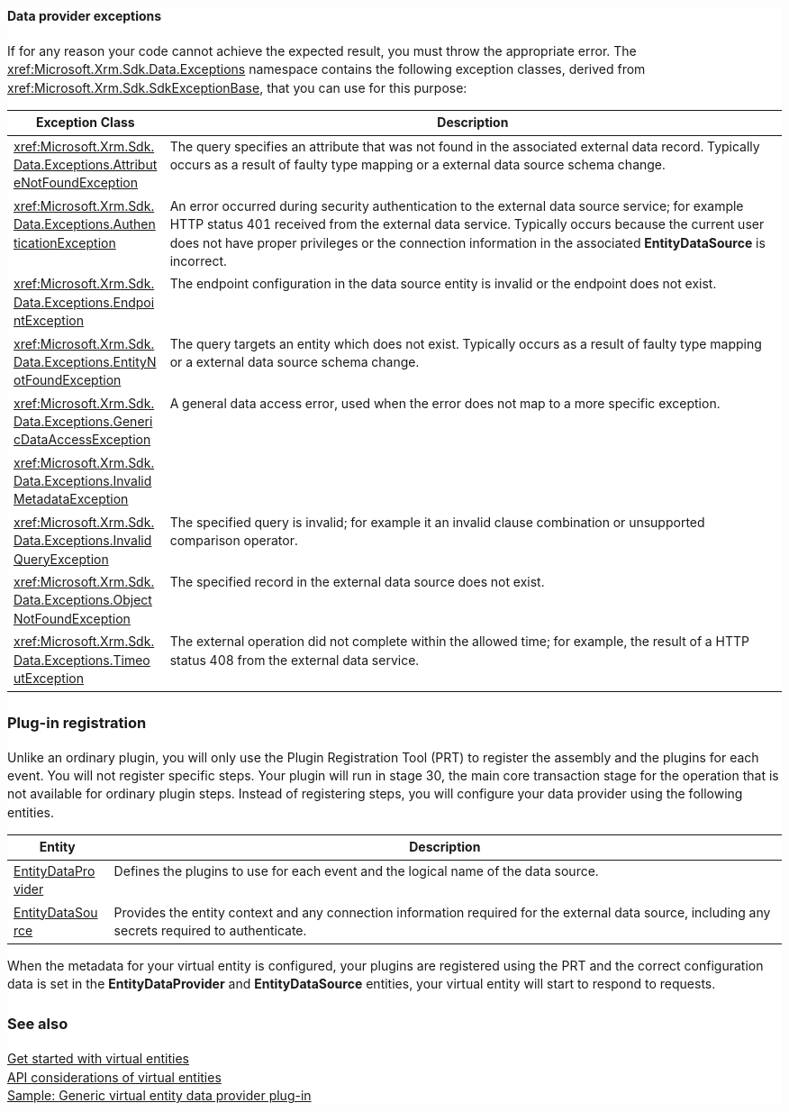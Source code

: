 #### Data provider exceptions

If for any reason your code cannot achieve the expected result, you must throw the appropriate error. The <xref:Microsoft.Xrm.Sdk.Data.Exceptions> namespace contains the following exception classes, derived from <xref:Microsoft.Xrm.Sdk.SdkExceptionBase>, that you can use for this purpose:  

|**Exception Class**|**Description**|
|---------------|-----------|
|<xref:Microsoft.Xrm.Sdk.Data.Exceptions.AttributeNotFoundException>|The query specifies an attribute that was not found in the associated external data record. Typically occurs as a result of faulty type mapping or a external data source schema change.|
|<xref:Microsoft.Xrm.Sdk.Data.Exceptions.AuthenticationException>|An error occurred during security authentication to the external data source service; for example HTTP status 401 received from the external data service. Typically occurs because the current user does not have proper privileges or the connection information in the associated **EntityDataSource** is incorrect.|
|<xref:Microsoft.Xrm.Sdk.Data.Exceptions.EndpointException>|The endpoint configuration in the data source entity is invalid or the endpoint does not exist.|
|<xref:Microsoft.Xrm.Sdk.Data.Exceptions.EntityNotFoundException>|The query targets an entity which does not exist. Typically occurs as a result of faulty type mapping or a external data source schema change.|
|<xref:Microsoft.Xrm.Sdk.Data.Exceptions.GenericDataAccessException>|A general data access error, used when the error does not map to a more specific exception.|
|<xref:Microsoft.Xrm.Sdk.Data.Exceptions.InvalidMetadataException>| |
|<xref:Microsoft.Xrm.Sdk.Data.Exceptions.InvalidQueryException>|The specified query is invalid; for example it an invalid clause combination or unsupported comparison operator.|
|<xref:Microsoft.Xrm.Sdk.Data.Exceptions.ObjectNotFoundException>|The specified record in the external data source does not exist.|
|<xref:Microsoft.Xrm.Sdk.Data.Exceptions.TimeoutException>|The external operation did not complete within the allowed time; for example, the result of a HTTP status 408 from the external data service.|




### Plug-in registration

Unlike an ordinary plugin, you will only use the Plugin Registration Tool (PRT) to register the assembly and the plugins for each event. You will not register specific steps. Your plugin will run in stage 30, the main core transaction stage for the operation that is not available for ordinary plugin steps. Instead of registering steps, you will configure your data provider using the following entities. 


|**Entity**|**Description**|
|-----|-----|
|[EntityDataProvider](../reference/entities/entitydataprovider.md)|Defines the plugins to use for each event and the logical name of the data source.|
|[EntityDataSource](../reference/entities/entitydatasource.md)|Provides the entity context and any connection information required for the external data source, including any secrets required to authenticate.|

When the metadata for your virtual entity is configured, your plugins are registered using the PRT and the correct configuration data is set in the **EntityDataProvider** and **EntityDataSource** entities, your virtual entity will start to respond to requests.

### See also

[Get started with virtual entities](get-started-ve.md)<br />
[API considerations of virtual entities](api-considerations-ve.md)<br />
[Sample: Generic virtual entity data provider plug-in](sample-generic-ve-plugin.md)

 